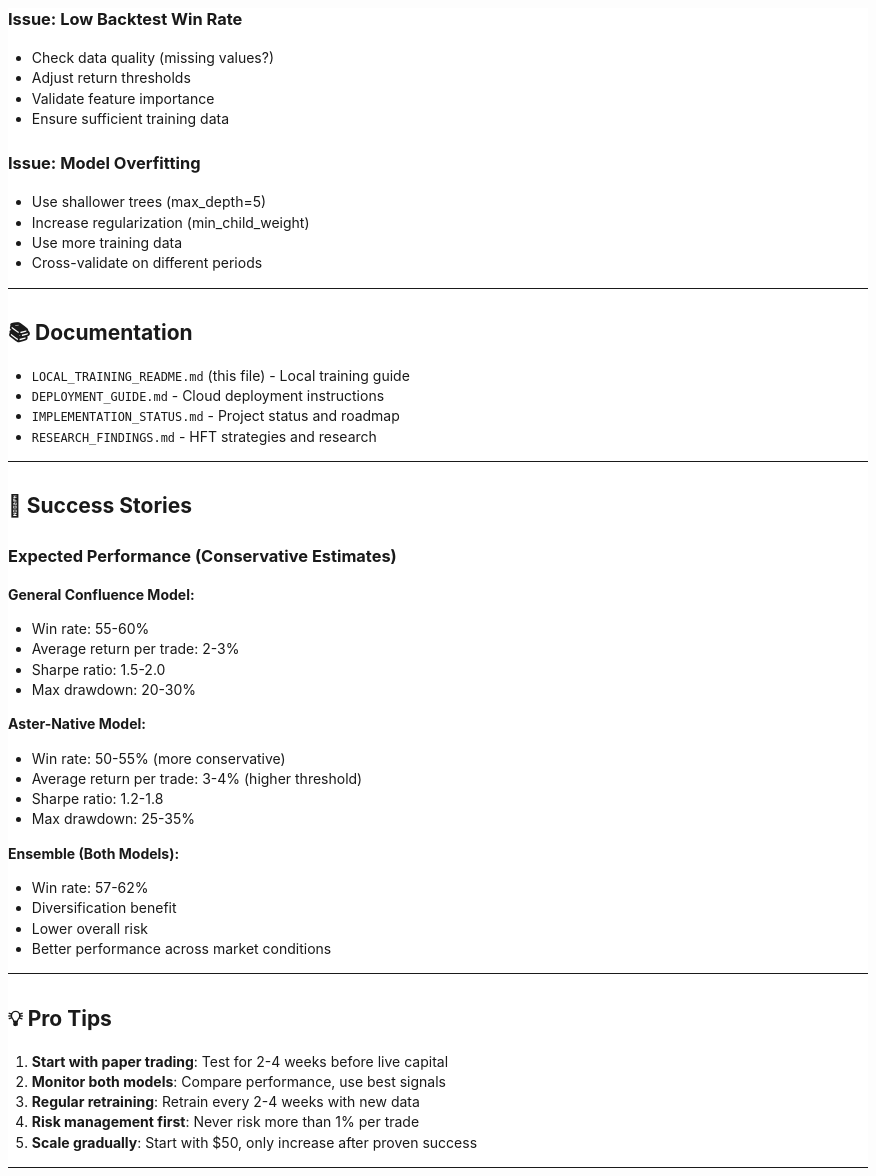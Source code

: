 ### Issue: Low Backtest Win Rate
- Check data quality (missing values?)
- Adjust return thresholds
- Validate feature importance
- Ensure sufficient training data

### Issue: Model Overfitting
- Use shallower trees (max_depth=5)
- Increase regularization (min_child_weight)
- Use more training data
- Cross-validate on different periods

---

## 📚 Documentation

- `LOCAL_TRAINING_README.md` (this file) - Local training guide
- `DEPLOYMENT_GUIDE.md` - Cloud deployment instructions
- `IMPLEMENTATION_STATUS.md` - Project status and roadmap
- `RESEARCH_FINDINGS.md` - HFT strategies and research

---

## 🎉 Success Stories

### Expected Performance (Conservative Estimates)

**General Confluence Model:**
- Win rate: 55-60%
- Average return per trade: 2-3%
- Sharpe ratio: 1.5-2.0
- Max drawdown: 20-30%

**Aster-Native Model:**
- Win rate: 50-55% (more conservative)
- Average return per trade: 3-4% (higher threshold)
- Sharpe ratio: 1.2-1.8
- Max drawdown: 25-35%

**Ensemble (Both Models):**
- Win rate: 57-62%
- Diversification benefit
- Lower overall risk
- Better performance across market conditions

---

## 💡 Pro Tips

1. **Start with paper trading**: Test for 2-4 weeks before live capital
2. **Monitor both models**: Compare performance, use best signals
3. **Regular retraining**: Retrain every 2-4 weeks with new data
4. **Risk management first**: Never risk more than 1% per trade
5. **Scale gradually**: Start with $50, only increase after proven success

---
